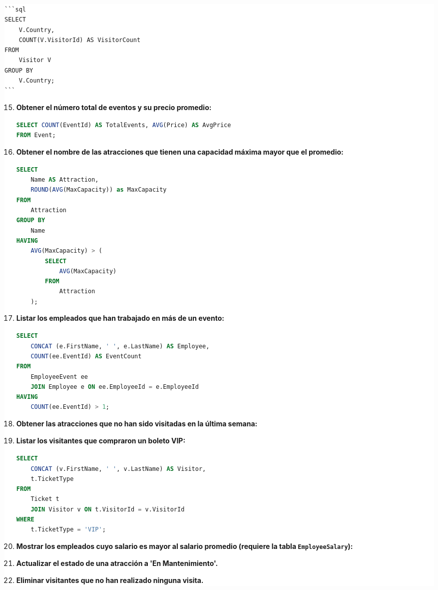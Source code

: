     ```sql
    SELECT
        V.Country,
        COUNT(V.VisitorId) AS VisitorCount
    FROM
        Visitor V
    GROUP BY
        V.Country;
    ```
15. **Obtener el número total de eventos y su precio promedio:**

    ```sql
    SELECT COUNT(EventId) AS TotalEvents, AVG(Price) AS AvgPrice 
    FROM Event;
    ```
16. **Obtener el nombre de las atracciones que tienen una capacidad máxima mayor que el promedio:**

    ```sql
    SELECT
        Name AS Attraction,
        ROUND(AVG(MaxCapacity)) as MaxCapacity
    FROM
        Attraction
    GROUP BY
        Name
    HAVING
        AVG(MaxCapacity) > (
            SELECT
                AVG(MaxCapacity)
            FROM
                Attraction
        );
    ```
17. **Listar los empleados que han trabajado en más de un evento:**

    ```sql
    SELECT
        CONCAT (e.FirstName, ' ', e.LastName) AS Employee,
        COUNT(ee.EventId) AS EventCount
    FROM
        EmployeeEvent ee
        JOIN Employee e ON ee.EmployeeId = e.EmployeeId
    HAVING
        COUNT(ee.EventId) > 1;
    ```
18. **Obtener las atracciones que no han sido visitadas en la última semana:**

    ```sql

    ```
19. **Listar los visitantes que compraron un boleto VIP:**

    ```sql
    SELECT
        CONCAT (v.FirstName, ' ', v.LastName) AS Visitor,
        t.TicketType
    FROM
        Ticket t
        JOIN Visitor v ON t.VisitorId = v.VisitorId
    WHERE
        t.TicketType = 'VIP';
    ```
20. **Mostrar los empleados cuyo salario es mayor al salario promedio (requiere la tabla `EmployeeSalary`):**
21. **Actualizar el estado de una atracción a 'En Mantenimiento'.**
22. **Eliminar visitantes que no han realizado ninguna visita.**